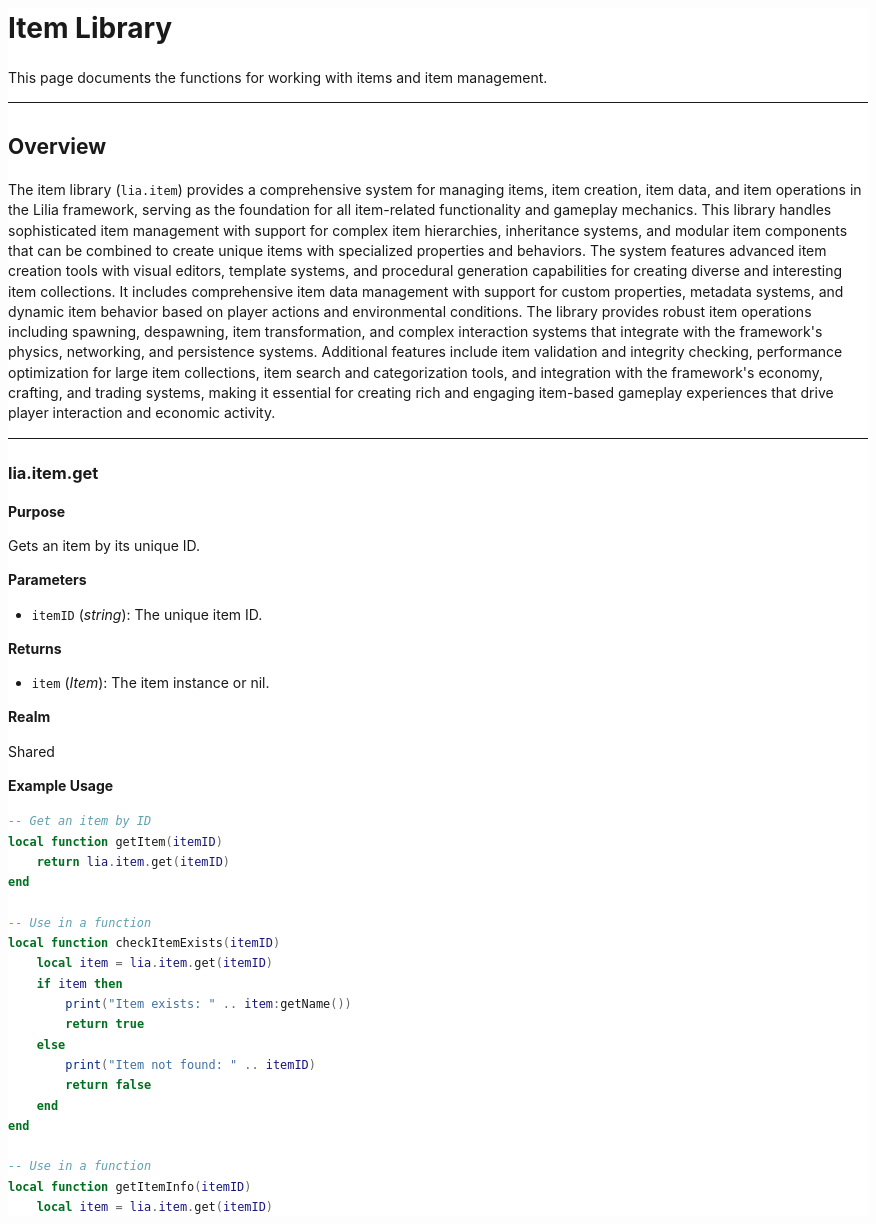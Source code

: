 # Item Library

This page documents the functions for working with items and item management.

---

## Overview

The item library (`lia.item`) provides a comprehensive system for managing items, item creation, item data, and item operations in the Lilia framework, serving as the foundation for all item-related functionality and gameplay mechanics. This library handles sophisticated item management with support for complex item hierarchies, inheritance systems, and modular item components that can be combined to create unique items with specialized properties and behaviors. The system features advanced item creation tools with visual editors, template systems, and procedural generation capabilities for creating diverse and interesting item collections. It includes comprehensive item data management with support for custom properties, metadata systems, and dynamic item behavior based on player actions and environmental conditions. The library provides robust item operations including spawning, despawning, item transformation, and complex interaction systems that integrate with the framework's physics, networking, and persistence systems. Additional features include item validation and integrity checking, performance optimization for large item collections, item search and categorization tools, and integration with the framework's economy, crafting, and trading systems, making it essential for creating rich and engaging item-based gameplay experiences that drive player interaction and economic activity.

---

### lia.item.get

**Purpose**

Gets an item by its unique ID.

**Parameters**

* `itemID` (*string*): The unique item ID.

**Returns**

* `item` (*Item*): The item instance or nil.

**Realm**

Shared

**Example Usage**

```lua
-- Get an item by ID
local function getItem(itemID)
    return lia.item.get(itemID)
end

-- Use in a function
local function checkItemExists(itemID)
    local item = lia.item.get(itemID)
    if item then
        print("Item exists: " .. item:getName())
        return true
    else
        print("Item not found: " .. itemID)
        return false
    end
end

-- Use in a function
local function getItemInfo(itemID)
    local item = lia.item.get(itemID)
```